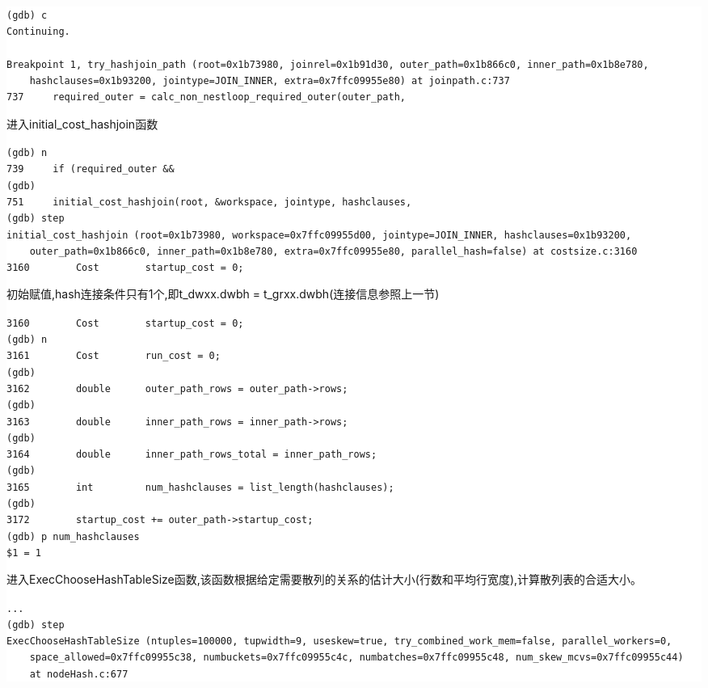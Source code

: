     (gdb) c
    Continuing.
    
    Breakpoint 1, try_hashjoin_path (root=0x1b73980, joinrel=0x1b91d30, outer_path=0x1b866c0, inner_path=0x1b8e780, 
        hashclauses=0x1b93200, jointype=JOIN_INNER, extra=0x7ffc09955e80) at joinpath.c:737
    737     required_outer = calc_non_nestloop_required_outer(outer_path,
    

进入initial_cost_hashjoin函数

    
    
    (gdb) n
    739     if (required_outer &&
    (gdb) 
    751     initial_cost_hashjoin(root, &workspace, jointype, hashclauses,
    (gdb) step
    initial_cost_hashjoin (root=0x1b73980, workspace=0x7ffc09955d00, jointype=JOIN_INNER, hashclauses=0x1b93200, 
        outer_path=0x1b866c0, inner_path=0x1b8e780, extra=0x7ffc09955e80, parallel_hash=false) at costsize.c:3160
    3160        Cost        startup_cost = 0;
    

初始赋值,hash连接条件只有1个,即t_dwxx.dwbh = t_grxx.dwbh(连接信息参照上一节)

    
    
    3160        Cost        startup_cost = 0;
    (gdb) n
    3161        Cost        run_cost = 0;
    (gdb) 
    3162        double      outer_path_rows = outer_path->rows;
    (gdb) 
    3163        double      inner_path_rows = inner_path->rows;
    (gdb) 
    3164        double      inner_path_rows_total = inner_path_rows;
    (gdb) 
    3165        int         num_hashclauses = list_length(hashclauses);
    (gdb) 
    3172        startup_cost += outer_path->startup_cost;
    (gdb) p num_hashclauses
    $1 = 1
    

进入ExecChooseHashTableSize函数,该函数根据给定需要散列的关系的估计大小(行数和平均行宽度),计算散列表的合适大小。

    
    
    ...
    (gdb) step
    ExecChooseHashTableSize (ntuples=100000, tupwidth=9, useskew=true, try_combined_work_mem=false, parallel_workers=0, 
        space_allowed=0x7ffc09955c38, numbuckets=0x7ffc09955c4c, numbatches=0x7ffc09955c48, num_skew_mcvs=0x7ffc09955c44)
        at nodeHash.c:677
    
